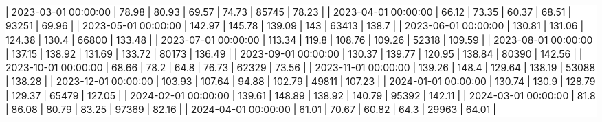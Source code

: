 | 2023-03-01 00:00:00 |  78.98 |  80.93 |  69.57 |   74.73 |    85745 |      78.23 |
| 2023-04-01 00:00:00 |  66.12 |  73.35 |  60.37 |   68.51 |    93251 |      69.96 |
| 2023-05-01 00:00:00 | 142.97 | 145.78 | 139.09 |  143    |    63413 |     138.7  |
| 2023-06-01 00:00:00 | 130.81 | 131.06 | 124.38 |  130.4  |    66800 |     133.48 |
| 2023-07-01 00:00:00 | 113.34 | 119.8  | 108.76 |  109.26 |    52318 |     109.59 |
| 2023-08-01 00:00:00 | 137.15 | 138.92 | 131.69 |  133.72 |    80173 |     136.49 |
| 2023-09-01 00:00:00 | 130.37 | 139.77 | 120.95 |  138.84 |    80390 |     142.56 |
| 2023-10-01 00:00:00 |  68.66 |  78.2  |  64.8  |   76.73 |    62329 |      73.56 |
| 2023-11-01 00:00:00 | 139.26 | 148.4  | 129.64 |  138.19 |    53088 |     138.28 |
| 2023-12-01 00:00:00 | 103.93 | 107.64 |  94.88 |  102.79 |    49811 |     107.23 |
| 2024-01-01 00:00:00 | 130.74 | 130.9  | 128.79 |  129.37 |    65479 |     127.05 |
| 2024-02-01 00:00:00 | 139.61 | 148.89 | 138.92 |  140.79 |    95392 |     142.11 |
| 2024-03-01 00:00:00 |  81.8  |  86.08 |  80.79 |   83.25 |    97369 |      82.16 |
| 2024-04-01 00:00:00 |  61.01 |  70.67 |  60.82 |   64.3  |    29963 |      64.01 |